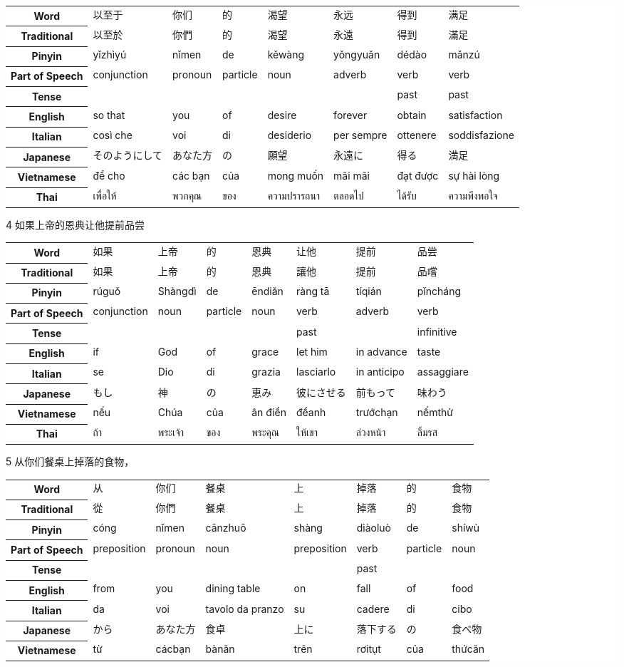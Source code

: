 <table>
<tr><th>Word</th><td>以至于</td><td>你们</td><td>的</td><td>渴望</td><td>永远</td><td>得到</td><td>满足</td></tr>
<tr><th>Traditional</th><td>以至於</td><td>你們</td><td>的</td><td>渴望</td><td>永遠</td><td>得到</td><td>滿足</td></tr>
<tr><th>Pinyin</th><td>yǐzhìyú</td><td>nǐmen</td><td>de</td><td>kěwàng</td><td>yǒngyuǎn</td><td>dédào</td><td>mǎnzú</td></tr>
<tr><th>Part of Speech</th><td>conjunction</td><td>pronoun</td><td>particle</td><td>noun</td><td>adverb</td><td>verb</td><td>verb</td></tr>
<tr><th>Tense</th><td></td><td></td><td></td><td></td><td></td><td>past</td><td>past</td></tr>
<tr><th>English</th><td>so that</td><td>you</td><td>of</td><td>desire</td><td>forever</td><td>obtain</td><td>satisfaction</td></tr>
<tr><th>Italian</th><td>così che</td><td>voi</td><td>di</td><td>desiderio</td><td>per sempre</td><td>ottenere</td><td>soddisfazione</td></tr>
<tr><th>Japanese</th><td>そのようにして</td><td>あなた方</td><td>の</td><td>願望</td><td>永遠に</td><td>得る</td><td>満足</td></tr>
<tr><th>Vietnamese</th><td>để cho</td><td>các bạn</td><td>của</td><td>mong muốn</td><td>mãi mãi</td><td>đạt được</td><td>sự hài lòng</td></tr>
<tr><th>Thai</th><td>เพื่อให้</td><td>พวกคุณ</td><td>ของ</td><td>ความปรารถนา</td><td>ตลอดไป</td><td>ได้รับ</td><td>ความพึงพอใจ</td></tr>
</table>

4 如果上帝的恩典让他提前品尝

<table>
<tr><th>Word</th><td>如果</td><td>上帝</td><td>的</td><td>恩典</td><td>让他</td><td>提前</td><td>品尝</td></tr>
<tr><th>Traditional</th><td>如果</td><td>上帝</td><td>的</td><td>恩典</td><td>讓他</td><td>提前</td><td>品嚐</td></tr>
<tr><th>Pinyin</th><td>rúguǒ</td><td>Shàngdì</td><td>de</td><td>ēndiǎn</td><td>ràng tā</td><td>tíqián</td><td>pǐncháng</td></tr>
<tr><th>Part of Speech</th><td>conjunction</td><td>noun</td><td>particle</td><td>noun</td><td>verb</td><td>adverb</td><td>verb</td></tr>
<tr><th>Tense</th><td></td><td></td><td></td><td></td><td>past</td><td></td><td>infinitive</td></tr>
<tr><th>English</th><td>if</td><td>God</td><td>of</td><td>grace</td><td>let him</td><td>in advance</td><td>taste</td></tr>
<tr><th>Italian</th><td>se</td><td>Dio</td><td>di</td><td>grazia</td><td>lasciarlo</td><td>in anticipo</td><td>assaggiare</td></tr>
<tr><th>Japanese</th><td>もし</td><td>神</td><td>の</td><td>恵み</td><td>彼にさせる</td><td>前もって</td><td>味わう</td></tr>
<tr><th>Vietnamese</th><td>nếu</td><td>Chúa</td><td>của</td><td>ân điển</td><td>đểanh</td><td>trướchạn</td><td>nếmthử</td></tr>
<tr><th>Thai</th><td>ถ้า</td><td>พระเจ้า</td><td>ของ</td><td>พระคุณ</td><td>ให้เขา</td><td>ล่วงหน้า</td><td>ลิ้มรส</td></tr>
</table>

5 从你们餐桌上掉落的食物，

<table>
<tr><th>Word</th><td>从</td><td>你们</td><td>餐桌</td><td>上</td><td>掉落</td><td>的</td><td>食物</td></tr>
<tr><th>Traditional</th><td>從</td><td>你們</td><td>餐桌</td><td>上</td><td>掉落</td><td>的</td><td>食物</td></tr>
<tr><th>Pinyin</th><td>cóng</td><td>nǐmen</td><td>cānzhuō</td><td>shàng</td><td>diàoluò</td><td>de</td><td>shíwù</td></tr>
<tr><th>Part of Speech</th><td>preposition</td><td>pronoun</td><td>noun</td><td>preposition</td><td>verb</td><td>particle</td><td>noun</td></tr>
<tr><th>Tense</th><td></td><td></td><td></td><td></td><td>past</td><td></td><td></td></tr>
<tr><th>English</th><td>from</td><td>you</td><td>dining table</td><td>on</td><td>fall</td><td>of</td><td>food</td></tr>
<tr><th>Italian</th><td>da</td><td>voi</td><td>tavolo da pranzo</td><td>su</td><td>cadere</td><td>di</td><td>cibo</td></tr>
<tr><th>Japanese</th><td>から</td><td>あなた方</td><td>食卓</td><td>上に</td><td>落下する</td><td>の</td><td>食べ物</td></tr>
<tr><th>Vietnamese</th><td>từ</td><td>cácbạn</td><td>bànăn</td><td>trên</td><td>rơitụt</td><td>của</td><td>thứcăn</td></tr>